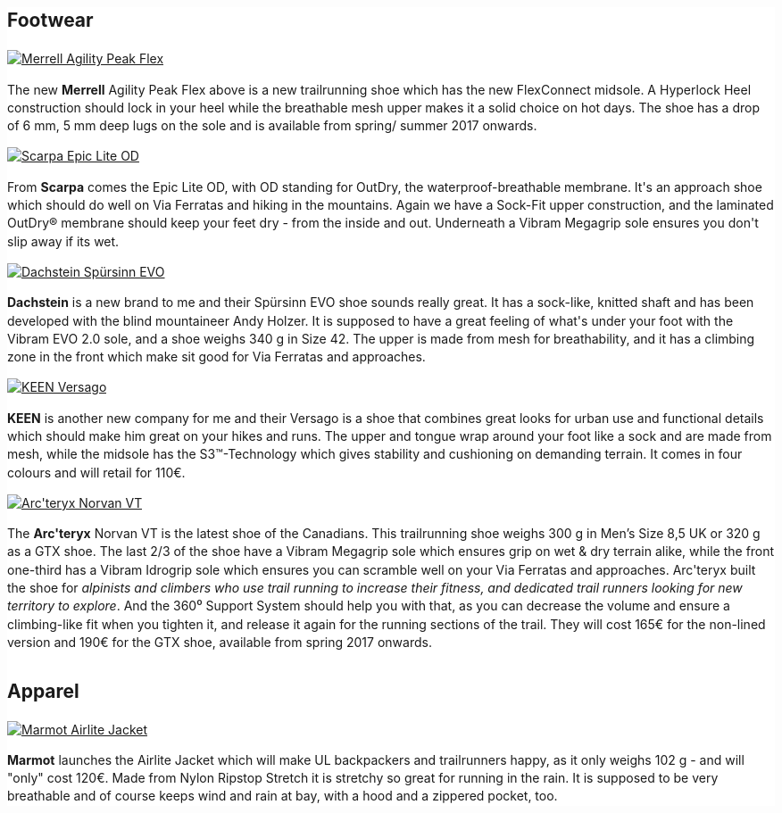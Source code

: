 ## Footwear

<a data-flickr-embed="true"  href="https://www.flickr.com/photos/hendrikmorkel/28132885632/in/dateposted/" title="Merrell Agility Peak Flex"><img src="https://c1.staticflickr.com/8/7330/28132885632_1916b41a48_b.jpg" width="1024" height="737" alt="Merrell Agility Peak Flex"></a><script async src="//embedr.flickr.com/assets/client-code.js" charset="utf-8"></script>

The new **Merrell** Agility Peak Flex above is a new trailrunning shoe which has the new FlexConnect midsole. A Hyperlock Heel construction should lock in your heel while the breathable mesh upper makes it a solid choice on hot days. The shoe has a drop of 6 mm, 5 mm deep lugs on the sole and is available from spring/ summer 2017 onwards.

<a data-flickr-embed="true"  href="https://www.flickr.com/photos/hendrikmorkel/28203030476/in/dateposted/" title="Scarpa Epic Lite OD"><img src="https://c5.staticflickr.com/9/8702/28203030476_116bcc28d8_b.jpg" width="1024" height="717" alt="Scarpa Epic Lite OD"></a><script async src="//embedr.flickr.com/assets/client-code.js" charset="utf-8"></script>

From **Scarpa** comes the Epic Lite OD, with OD standing for OutDry, the waterproof-breathable membrane. It's an approach shoe which should do well on Via Ferratas and hiking in the mountains. Again we have a Sock-Fit upper construction, and the laminated OutDry® membrane should keep your feet dry - from the inside and out. Underneath a Vibram Megagrip sole ensures you don't slip away if its wet.
 
<a data-flickr-embed="true"  href="https://www.flickr.com/photos/hendrikmorkel/28237378245/in/dateposted/" title="Dachstein Spürsinn EVO"><img src="https://c6.staticflickr.com/8/7426/28237378245_0d8bb01408_b.jpg" width="1024" height="683" alt="Dachstein Spürsinn EVO"></a><script async src="//embedr.flickr.com/assets/client-code.js" charset="utf-8"></script>

**Dachstein** is a new brand to me and their Spürsinn EVO shoe sounds really great. It has a sock-like, knitted shaft and has been developed with the blind mountaineer Andy Holzer. It is supposed to have a great feeling of what's under your foot with the Vibram EVO 2.0 sole, and a shoe weighs 340 g in Size 42. The upper is made from mesh for breathability, and it has a climbing zone in the front which make sit good for Via Ferratas and approaches. 

<a data-flickr-embed="true"  href="https://www.flickr.com/photos/hendrikmorkel/27623441363/in/dateposted/" title="KEEN Versago"><img src="https://c4.staticflickr.com/9/8700/27623441363_e244f52796_b.jpg" width="990" height="1024" alt="KEEN Versago"></a><script async src="//embedr.flickr.com/assets/client-code.js" charset="utf-8"></script>

**KEEN** is another new company for me and their Versago is a shoe that combines great looks for urban use and functional details which should make him great on your hikes and runs. The upper and tongue wrap around your foot like a sock and are made from mesh, while the midsole has the S3™-Technology which gives stability and cushioning on demanding terrain. It comes in four colours and will retail for 110€. 

<a data-flickr-embed="true"  href="https://www.flickr.com/photos/hendrikmorkel/28206488956/in/dateposted/" title="Arc&#x27;teryx Norvan VT"><img src="https://c5.staticflickr.com/9/8724/28206488956_62d94be9cd_b.jpg" width="1024" height="165" alt="Arc&#x27;teryx Norvan VT"></a><script async src="//embedr.flickr.com/assets/client-code.js" charset="utf-8"></script>

The **Arc'teryx** Norvan VT is the latest shoe of the Canadians. This trailrunning shoe weighs 300 g in Men’s Size 8,5 UK or 320 g as a GTX shoe. The last 2/3 of the shoe have a Vibram Megagrip sole which ensures grip on wet & dry terrain alike, while the front one-third has a Vibram Idrogrip sole which ensures you can scramble well on your Via Ferratas and approaches. Arc'teryx built the shoe for *alpinists and climbers who use trail running to increase their fitness, and dedicated trail runners looking for new territory to explore*. And the 360⁰ Support System should help you with that, as you can decrease the volume and ensure a climbing-like fit when you tighten it, and release it again for the running sections of the trail. They will cost 165€ for the non-lined version and 190€ for the GTX shoe, available from spring 2017 onwards.

## Apparel

<a data-flickr-embed="true"  href="https://www.flickr.com/photos/hendrikmorkel/27955412350/in/photostream/" title="Marmot Airlite Jacket"><img src="https://c7.staticflickr.com/9/8668/27955412350_a66b834307_b.jpg" width="683" height="1024" alt="Marmot Airlite Jacket"></a><script async src="//embedr.flickr.com/assets/client-code.js" charset="utf-8"></script>

**Marmot** launches the Airlite Jacket which will make UL backpackers and trailrunners happy, as it only weighs 102 g - and will "only" cost 120€. Made from Nylon Ripstop Stretch it is stretchy so great for running in the rain. It is supposed to be very breathable and of course keeps wind and rain at bay, with a hood and a zippered pocket, too. 

